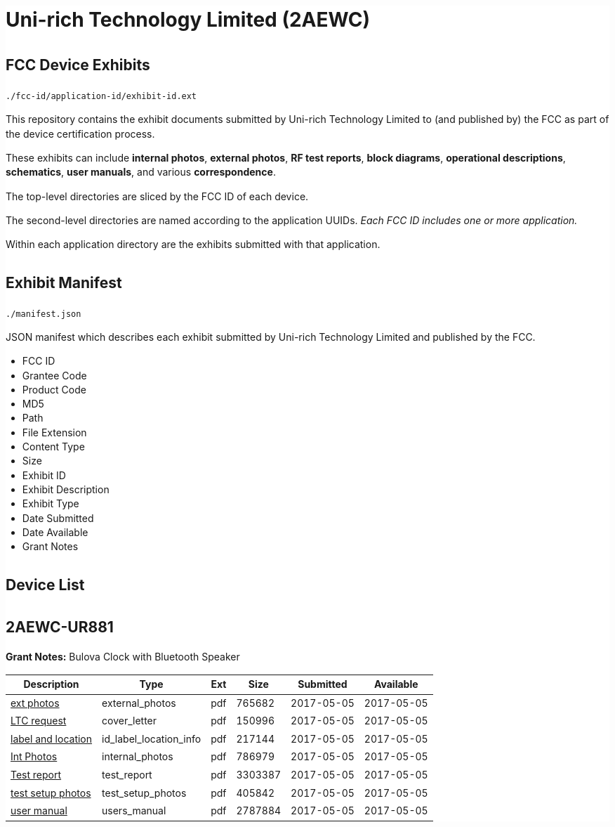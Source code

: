 # Uni-rich Technology Limited (2AEWC)
## FCC Device Exhibits

```
./fcc-id/application-id/exhibit-id.ext
```

This repository contains the exhibit documents submitted by Uni-rich Technology Limited to (and published by) the FCC as part of the device certification process.

These exhibits can include **internal photos**, **external photos**, **RF test reports**, **block diagrams**, **operational descriptions**, **schematics**, **user manuals**, and various **correspondence**.

The top-level directories are sliced by the FCC ID of each device.

The second-level directories are named according to the application UUIDs. *Each FCC ID includes one or more application.*

Within each application directory are the exhibits submitted with that application. 

## Exhibit Manifest

```
./manifest.json
```

JSON manifest which describes each exhibit submitted by Uni-rich Technology Limited and published by the FCC.

- FCC ID
- Grantee Code
- Product Code
- MD5
- Path
- File Extension
- Content Type
- Size
- Exhibit ID
- Exhibit Description
- Exhibit Type
- Date Submitted
- Date Available
- Grant Notes

## Device List
## 2AEWC-UR881
**Grant Notes:** Bulova Clock with Bluetooth Speaker

| Description | Type | Ext | Size | Submitted | Available |
| ----------- | ---- | --- | ---- | --------- | --------- |
| [ext photos](2AEWC-UR881/25e15be82e5f44a6669a7a4221a01a8f/3380916.pdf) | external_photos | pdf | 765682 | 2017-05-05 | 2017-05-05 |
| [LTC request](2AEWC-UR881/25e15be82e5f44a6669a7a4221a01a8f/3380915.pdf) | cover_letter | pdf | 150996 | 2017-05-05 | 2017-05-05 |
| [label and location](2AEWC-UR881/25e15be82e5f44a6669a7a4221a01a8f/3380917.pdf) | id_label_location_info | pdf | 217144 | 2017-05-05 | 2017-05-05 |
| [Int Photos](2AEWC-UR881/25e15be82e5f44a6669a7a4221a01a8f/3380919.pdf) | internal_photos | pdf | 786979 | 2017-05-05 | 2017-05-05 |
| [Test report](2AEWC-UR881/25e15be82e5f44a6669a7a4221a01a8f/3380918.pdf) | test_report | pdf | 3303387 | 2017-05-05 | 2017-05-05 |
| [test setup photos](2AEWC-UR881/25e15be82e5f44a6669a7a4221a01a8f/3380920.pdf) | test_setup_photos | pdf | 405842 | 2017-05-05 | 2017-05-05 |
| [user manual](2AEWC-UR881/25e15be82e5f44a6669a7a4221a01a8f/3380921.pdf) | users_manual | pdf | 2787884 | 2017-05-05 | 2017-05-05 |